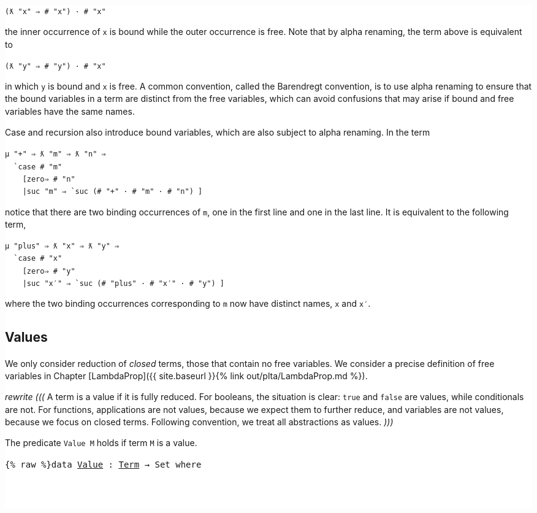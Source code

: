     (ƛ "x" ⇒ # "x") · # "x"

the inner occurrence of `x` is bound while the outer occurrence is free.
Note that by alpha renaming, the term above is equivalent to

    (ƛ "y" ⇒ # "y") · # "x"

in which `y` is bound and `x` is free.  A common convention, called the
Barendregt convention, is to use alpha renaming to ensure that the bound
variables in a term are distinct from the free variables, which can
avoid confusions that may arise if bound and free variables have the
same names.

Case and recursion also introduce bound variables, which are also subject
to alpha renaming. In the term

    μ "+" ⇒ ƛ "m" ⇒ ƛ "n" ⇒
      `case # "m"
        [zero⇒ # "n"
        |suc "m" ⇒ `suc (# "+" · # "m" · # "n") ]

notice that there are two binding occurrences of `m`, one in the first
line and one in the last line.  It is equivalent to the following term,

    μ "plus" ⇒ ƛ "x" ⇒ ƛ "y" ⇒
      `case # "x"
        [zero⇒ # "y"
        |suc "x′" ⇒ `suc (# "plus" · # "x′" · # "y") ]

where the two binding occurrences corresponding to `m` now have distinct
names, `x` and `x′`.


## Values

We only consider reduction of _closed_ terms,
those that contain no free variables.  We consider
a precise definition of free variables in Chapter
[LambdaProp]({{ site.baseurl }}{% link out/plta/LambdaProp.md %}).

*rewrite (((*
A term is a value if it is fully reduced.
For booleans, the situation is clear: `true` and
`false` are values, while conditionals are not.
For functions, applications are not values, because
we expect them to further reduce, and variables are
not values, because we focus on closed terms.
Following convention, we treat all abstractions
as values.
*)))*

The predicate `Value M` holds if term `M` is a value.

<pre class="Agda">{% raw %}<a id="10397" class="Keyword">data</a> <a id="Value"></a><a id="10402" href="{% endraw %}{{ site.baseurl }}{% link out/plta/Lambda.md %}{% raw %}#10402" class="Datatype">Value</a> <a id="10408" class="Symbol">:</a> <a id="10410" href="{% endraw %}{{ site.baseurl }}{% link out/plta/Lambda.md %}{% raw %}#3879" class="Datatype">Term</a> <a id="10415" class="Symbol">→</a> <a id="10417" class="PrimitiveType">Set</a> <a id="10421" class="Keyword">where</a>
